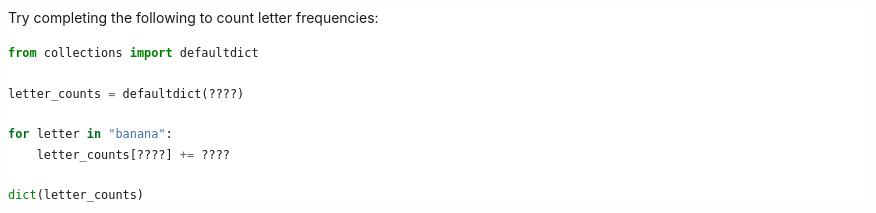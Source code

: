 Try completing the following to count letter frequencies:

```python
from collections import defaultdict

letter_counts = defaultdict(????)

for letter in "banana":
    letter_counts[????] += ????

dict(letter_counts)
```

